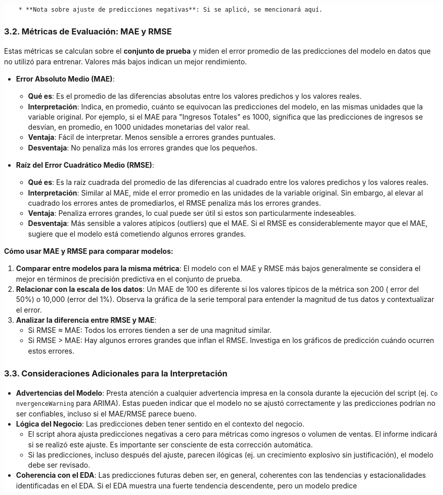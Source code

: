         * **Nota sobre ajuste de predicciones negativas**: Si se aplicó, se mencionará aquí.

### 3.2. Métricas de Evaluación: MAE y RMSE

Estas métricas se calculan sobre el **conjunto de prueba** y miden el error promedio de las predicciones del modelo en
datos que no utilizó para entrenar. Valores más bajos indican un mejor rendimiento.

* **Error Absoluto Medio (MAE)**:
    * **Qué es**: Es el promedio de las diferencias absolutas entre los valores predichos y los valores reales.
    * **Interpretación**: Indica, en promedio, cuánto se equivocan las predicciones del modelo, en las mismas unidades
      que la variable original. Por ejemplo, si el MAE para "Ingresos Totales" es 1000, significa que las predicciones
      de ingresos se desvían, en promedio, en 1000 unidades monetarias del valor real.
    * **Ventaja**: Fácil de interpretar. Menos sensible a errores grandes puntuales.
    * **Desventaja**: No penaliza más los errores grandes que los pequeños.

* **Raíz del Error Cuadrático Medio (RMSE)**:
    * **Qué es**: Es la raíz cuadrada del promedio de las diferencias al cuadrado entre los valores predichos y los
      valores reales.
    * **Interpretación**: Similar al MAE, mide el error promedio en las unidades de la variable original. Sin embargo,
      al elevar al cuadrado los errores antes de promediarlos, el RMSE penaliza más los errores grandes.
    * **Ventaja**: Penaliza errores grandes, lo cual puede ser útil si estos son particularmente indeseables.
    * **Desventaja**: Más sensible a valores atípicos (outliers) que el MAE. Si el RMSE es considerablemente mayor que
      el MAE, sugiere que el modelo está cometiendo algunos errores grandes.

**Cómo usar MAE y RMSE para comparar modelos:**

1. **Comparar entre modelos para la misma métrica**: El modelo con el MAE y RMSE más bajos generalmente se considera el
   mejor en términos de precisión predictiva en el conjunto de prueba.
2. **Relacionar con la escala de los datos**: Un MAE de 100 es diferente si los valores típicos de la métrica son 200 (
   error del 50%) o 10,000 (error del 1%). Observa la gráfica de la serie temporal para entender la magnitud de tus
   datos y contextualizar el error.
3. **Analizar la diferencia entre RMSE y MAE**:
    * Si RMSE ≈ MAE: Todos los errores tienden a ser de una magnitud similar.
    * Si RMSE > MAE: Hay algunos errores grandes que inflan el RMSE. Investiga en los gráficos de predicción cuándo
      ocurren estos errores.

### 3.3. Consideraciones Adicionales para la Interpretación

* **Advertencias del Modelo**: Presta atención a cualquier advertencia impresa en la consola durante la ejecución del
  script (ej. `ConvergenceWarning` para ARIMA). Estas pueden indicar que el modelo no se ajustó correctamente y las
  predicciones podrían no ser confiables, incluso si el MAE/RMSE parece bueno.
* **Lógica del Negocio**: Las predicciones deben tener sentido en el contexto del negocio.
    * El script ahora ajusta predicciones negativas a cero para métricas como ingresos o volumen de ventas. El informe
      indicará si se realizó este ajuste. Es importante ser consciente de esta corrección automática.
    * Si las predicciones, incluso después del ajuste, parecen ilógicas (ej. un crecimiento explosivo sin
      justificación), el modelo debe ser revisado.
* **Coherencia con el EDA**: Las predicciones futuras deben ser, en general, coherentes con las tendencias y
  estacionalidades identificadas en el EDA. Si el EDA muestra una fuerte tendencia descendente, pero un modelo predice